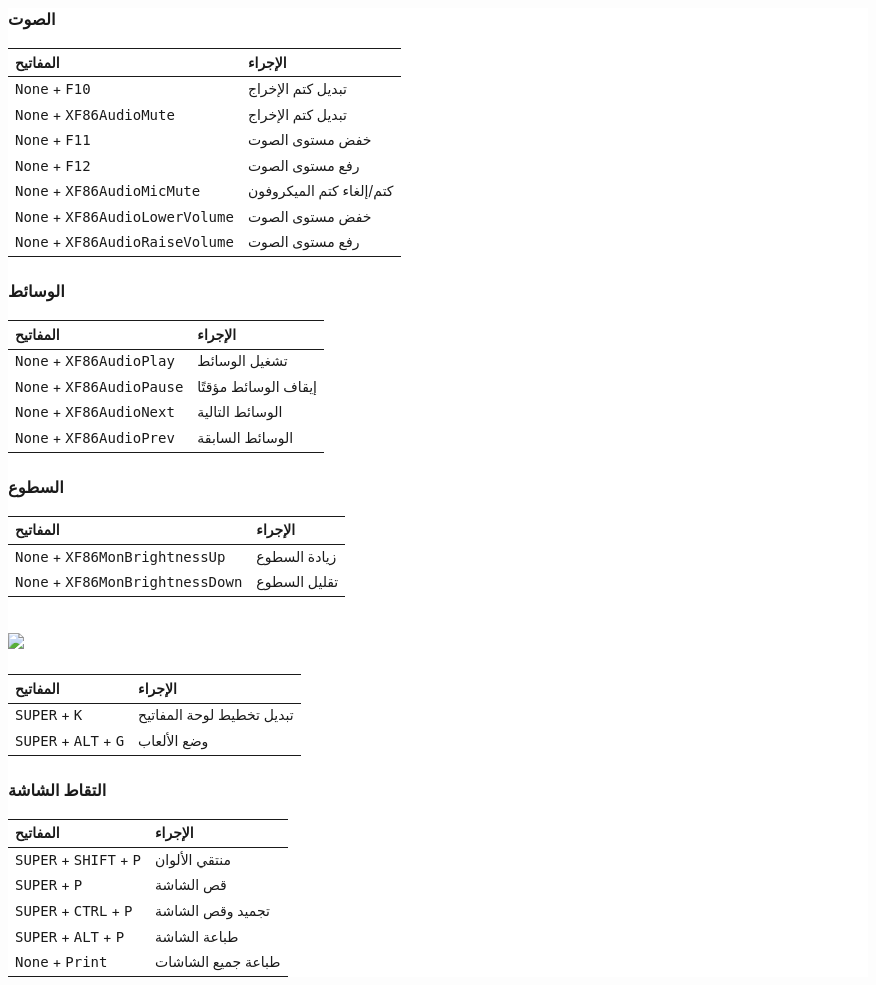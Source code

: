 ### الصوت

| المفاتيح                                          | الإجراء                      |
| :------------------------------------------------ | :------------------------- |
| <kbd>None</kbd> + <kbd>F10</kbd>                   | تبديل كتم الإخراج                   |
| <kbd>None</kbd> + <kbd>XF86AudioMute</kbd>           | تبديل كتم الإخراج                   |
| <kbd>None</kbd> + <kbd>F11</kbd>                   | خفض مستوى الصوت                     |
| <kbd>None</kbd> + <kbd>F12</kbd>                   | رفع مستوى الصوت                      |
| <kbd>None</kbd> + <kbd>XF86AudioMicMute</kbd>        | كتم/إلغاء كتم الميكروفون                 |
| <kbd>None</kbd> + <kbd>XF86AudioLowerVolume</kbd>    | خفض مستوى الصوت                     |
| <kbd>None</kbd> + <kbd>XF86AudioRaiseVolume</kbd>    | رفع مستوى الصوت                      |

### الوسائط

| المفاتيح                                          | الإجراء          |
| :------------------------------------------------ | :------------- |
| <kbd>None</kbd> + <kbd>XF86AudioPlay</kbd>           | تشغيل الوسائط    |
| <kbd>None</kbd> + <kbd>XF86AudioPause</kbd>          | إيقاف الوسائط مؤقتًا |
| <kbd>None</kbd> + <kbd>XF86AudioNext</kbd>           | الوسائط التالية   |
| <kbd>None</kbd> + <kbd>XF86AudioPrev</kbd>           | الوسائط السابقة  |

### السطوع

| المفاتيح                                          | الإجراء                      |
| :------------------------------------------------ | :------------------------- |
| <kbd>None</kbd> + <kbd>XF86MonBrightnessUp</kbd>     | زيادة السطوع                       |
| <kbd>None</kbd> + <kbd>XF86MonBrightnessDown</kbd>   | تقليل السطوع                       |


## <a id=utilities></a><img src="https://readme-typing-svg.herokuapp.com?font=Lexend+Giga&size=23&pause=1000&color=CCA9DD&width=435&lines=الأدوات%20المساعدة" width="450"/>

| المفاتيح                                          | الإجراء                      |
| :------------------------------------------------ | :------------------------- |
| <kbd>SUPER</kbd> + <kbd>K</kbd>                   | تبديل تخطيط لوحة المفاتيح             |
| <kbd>SUPER</kbd> + <kbd>ALT</kbd> + <kbd>G</kbd>   | وضع الألعاب                       |

### التقاط الشاشة

| المفاتيح                                          | الإجراء                      |
| :------------------------------------------------ | :------------------------- |
| <kbd>SUPER</kbd> + <kbd>SHIFT</kbd> + <kbd>P</kbd>   | منتقي الألوان                       |
| <kbd>SUPER</kbd> + <kbd>P</kbd>                   | قص الشاشة                        |
| <kbd>SUPER</kbd> + <kbd>CTRL</kbd> + <kbd>P</kbd>    | تجميد وقص الشاشة                   |
| <kbd>SUPER</kbd> + <kbd>ALT</kbd> + <kbd>P</kbd>    | طباعة الشاشة                       |
| <kbd>None</kbd> + <kbd>Print</kbd>                   | طباعة جميع الشاشات                     |
